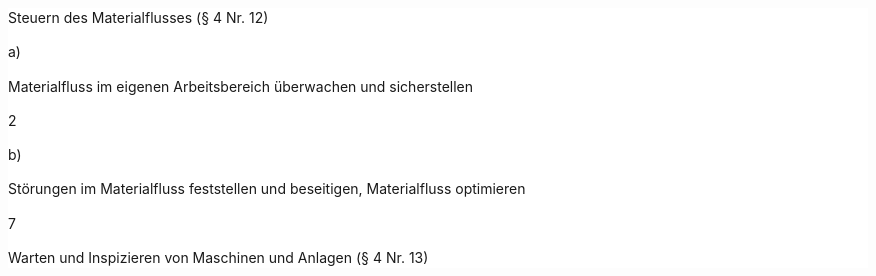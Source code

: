</td>

<td style="border-right: 0.5pt solid ; border-bottom: 0.5pt solid ; " rowspan="2" align="left" valign="top" charoff="50">

Steuern des Materialflusses (§ 4 Nr. 12)

</td>

<td style align="left" valign="top" charoff="50">

a)

</td>

<td style="border-right: 0.5pt solid ; " align="left" valign="top" charoff="50">

Materialfluss im eigenen Arbeitsbereich überwachen und sicherstellen

</td>

<td style="border-bottom: 0.5pt solid ; " rowspan="2" align="center" valign="middle" charoff="50">

2

</td>

</tr>

<tr style="border-bottom: 0.5pt solid ; ">

<td style="border-bottom: 0.5pt solid ; " align="left" valign="top" charoff="50">

b)

</td>

<td style="border-right: 0.5pt solid ; border-bottom: 0.5pt solid ; " align="left" valign="top" charoff="50">

Störungen im Materialfluss feststellen und beseitigen, Materialfluss
optimieren

</td>

</tr>

<tr>

<td style="border-right: 0.5pt solid ; border-bottom: 0.5pt solid ; " rowspan="2" align="right" valign="top" charoff="50">

7

</td>

<td style="border-right: 0.5pt solid ; border-bottom: 0.5pt solid ; " rowspan="2" align="left" valign="top" charoff="50">

Warten und Inspizieren von Maschinen und Anlagen (§ 4 Nr. 13)

</td>

<td style align="left" valign="top" charoff="50">
